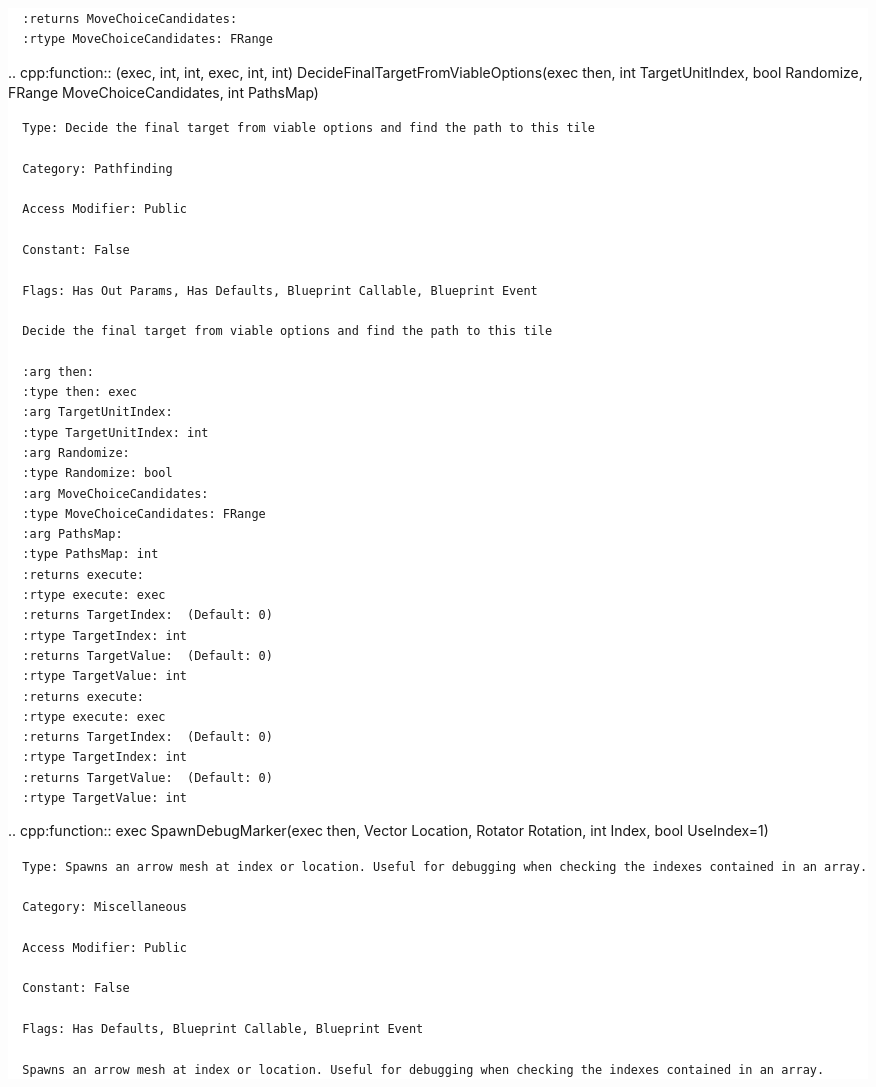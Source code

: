       :returns MoveChoiceCandidates: 
      :rtype MoveChoiceCandidates: FRange

   .. cpp:function:: (exec, int, int, exec, int, int) DecideFinalTargetFromViableOptions(exec then, int TargetUnitIndex, bool Randomize, FRange MoveChoiceCandidates, int PathsMap)

      Type: Decide the final target from viable options and find the path to this tile

      Category: Pathfinding

      Access Modifier: Public

      Constant: False

      Flags: Has Out Params, Has Defaults, Blueprint Callable, Blueprint Event

      Decide the final target from viable options and find the path to this tile

      :arg then: 
      :type then: exec
      :arg TargetUnitIndex: 
      :type TargetUnitIndex: int
      :arg Randomize: 
      :type Randomize: bool
      :arg MoveChoiceCandidates: 
      :type MoveChoiceCandidates: FRange
      :arg PathsMap: 
      :type PathsMap: int
      :returns execute: 
      :rtype execute: exec
      :returns TargetIndex:  (Default: 0)
      :rtype TargetIndex: int
      :returns TargetValue:  (Default: 0)
      :rtype TargetValue: int
      :returns execute: 
      :rtype execute: exec
      :returns TargetIndex:  (Default: 0)
      :rtype TargetIndex: int
      :returns TargetValue:  (Default: 0)
      :rtype TargetValue: int

   .. cpp:function:: exec SpawnDebugMarker(exec then, Vector Location, Rotator Rotation, int Index, bool UseIndex=1)

      Type: Spawns an arrow mesh at index or location. Useful for debugging when checking the indexes contained in an array.

      Category: Miscellaneous

      Access Modifier: Public

      Constant: False

      Flags: Has Defaults, Blueprint Callable, Blueprint Event

      Spawns an arrow mesh at index or location. Useful for debugging when checking the indexes contained in an array.
